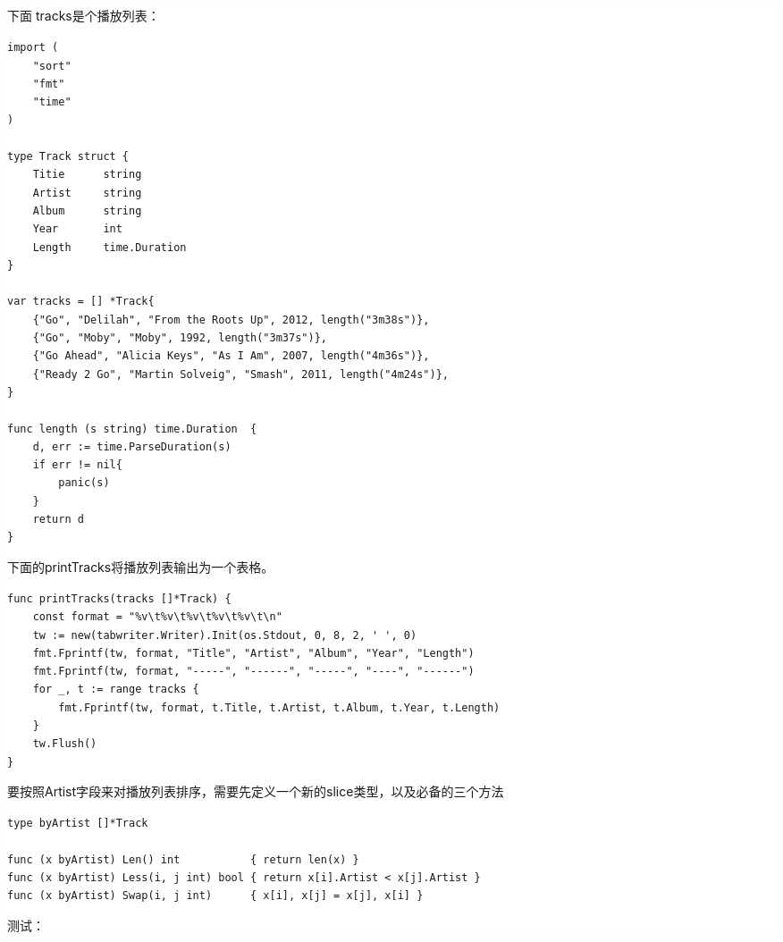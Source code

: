 下面 tracks是个播放列表：

```
import (
	"sort"
	"fmt"
	"time"
)

type Track struct {
	Titie      string
	Artist     string
	Album      string
	Year       int
	Length     time.Duration
}

var tracks = [] *Track{
	{"Go", "Delilah", "From the Roots Up", 2012, length("3m38s")},
	{"Go", "Moby", "Moby", 1992, length("3m37s")},
	{"Go Ahead", "Alicia Keys", "As I Am", 2007, length("4m36s")},
	{"Ready 2 Go", "Martin Solveig", "Smash", 2011, length("4m24s")},
}

func length (s string) time.Duration  {
	d, err := time.ParseDuration(s)
	if err != nil{
		panic(s)
	}
	return d
}
```
下面的printTracks将播放列表输出为一个表格。

```
func printTracks(tracks []*Track) {
	const format = "%v\t%v\t%v\t%v\t%v\t\n"
	tw := new(tabwriter.Writer).Init(os.Stdout, 0, 8, 2, ' ', 0)
	fmt.Fprintf(tw, format, "Title", "Artist", "Album", "Year", "Length")
	fmt.Fprintf(tw, format, "-----", "------", "-----", "----", "------")
	for _, t := range tracks {
		fmt.Fprintf(tw, format, t.Title, t.Artist, t.Album, t.Year, t.Length)
	}
	tw.Flush()
}
```
要按照Artist字段来对播放列表排序，需要先定义一个新的slice类型，以及必备的三个方法

```
type byArtist []*Track

func (x byArtist) Len() int           { return len(x) }
func (x byArtist) Less(i, j int) bool { return x[i].Artist < x[j].Artist }
func (x byArtist) Swap(i, j int)      { x[i], x[j] = x[j], x[i] }
```
测试：
